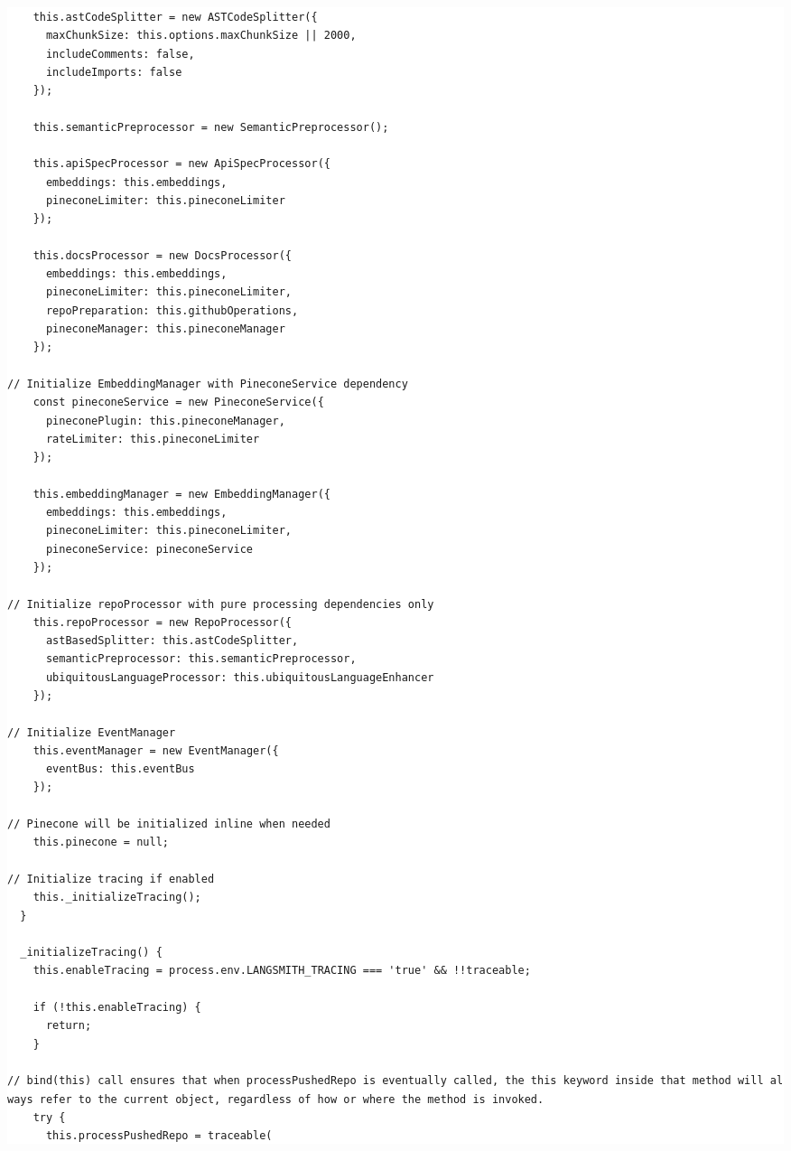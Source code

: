 ```
    this.astCodeSplitter = new ASTCodeSplitter({
      maxChunkSize: this.options.maxChunkSize || 2000,
      includeComments: false,
      includeImports: false
    });

    this.semanticPreprocessor = new SemanticPreprocessor();

    this.apiSpecProcessor = new ApiSpecProcessor({
      embeddings: this.embeddings,
      pineconeLimiter: this.pineconeLimiter
    });

    this.docsProcessor = new DocsProcessor({
      embeddings: this.embeddings,
      pineconeLimiter: this.pineconeLimiter,
      repoPreparation: this.githubOperations,
      pineconeManager: this.pineconeManager
    });

// Initialize EmbeddingManager with PineconeService dependency
    const pineconeService = new PineconeService({
      pineconePlugin: this.pineconeManager,
      rateLimiter: this.pineconeLimiter
    });

    this.embeddingManager = new EmbeddingManager({
      embeddings: this.embeddings,
      pineconeLimiter: this.pineconeLimiter,
      pineconeService: pineconeService
    });

// Initialize repoProcessor with pure processing dependencies only
    this.repoProcessor = new RepoProcessor({
      astBasedSplitter: this.astCodeSplitter,
      semanticPreprocessor: this.semanticPreprocessor,
      ubiquitousLanguageProcessor: this.ubiquitousLanguageEnhancer
    });

// Initialize EventManager
    this.eventManager = new EventManager({
      eventBus: this.eventBus
    });

// Pinecone will be initialized inline when needed
    this.pinecone = null;

// Initialize tracing if enabled
    this._initializeTracing();
  }

  _initializeTracing() {
    this.enableTracing = process.env.LANGSMITH_TRACING === 'true' && !!traceable;

    if (!this.enableTracing) {
      return;
    }

// bind(this) call ensures that when processPushedRepo is eventually called, the this keyword inside that method will always refer to the current object, regardless of how or where the method is invoked.
    try {
      this.processPushedRepo = traceable(
```